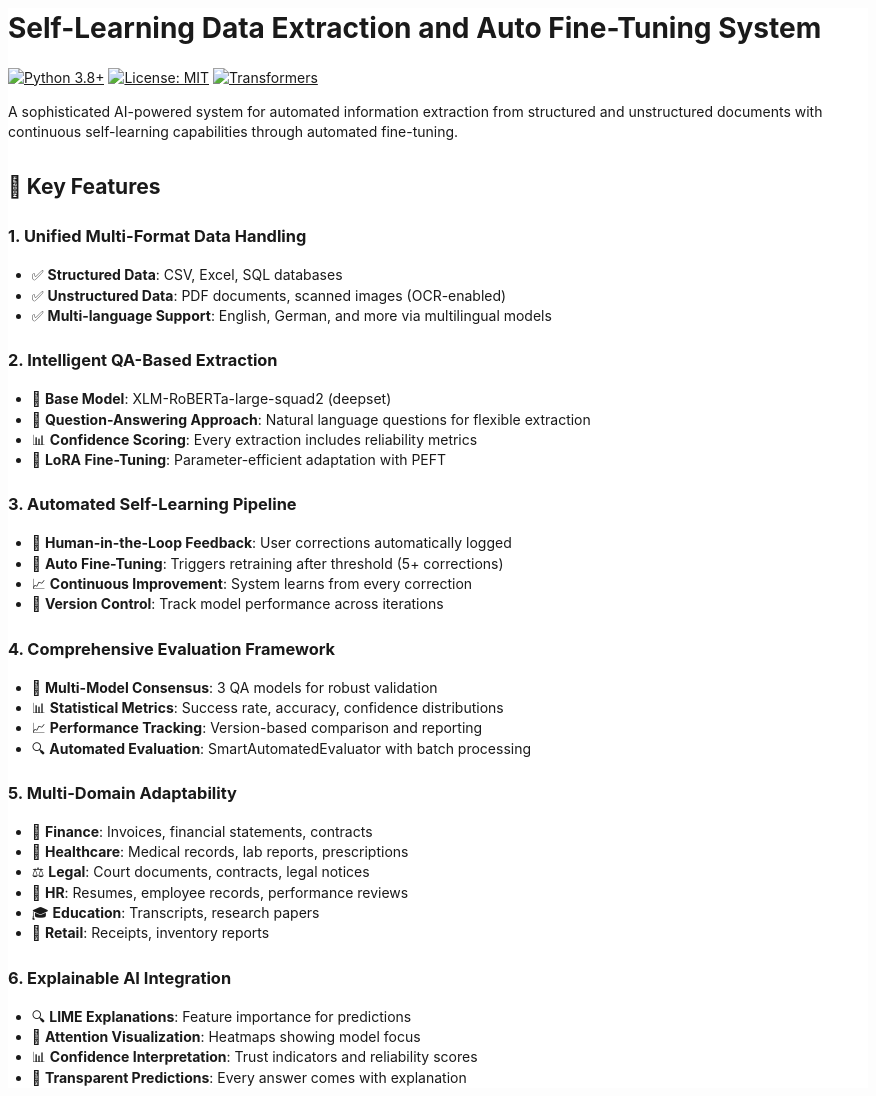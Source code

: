 # Self-Learning Data Extraction and Auto Fine-Tuning System

[![Python 3.8+](https://img.shields.io/badge/python-3.8+-blue.svg)](https://www.python.org/downloads/)
[![License: MIT](https://img.shields.io/badge/License-MIT-yellow.svg)](https://opensource.org/licenses/MIT)
[![Transformers](https://img.shields.io/badge/🤗-Transformers-orange.svg)](https://huggingface.co/docs/transformers)

A sophisticated AI-powered system for automated information extraction from structured and unstructured documents with continuous self-learning capabilities through automated fine-tuning.

## 🌟 Key Features

### 1. **Unified Multi-Format Data Handling**
- ✅ **Structured Data**: CSV, Excel, SQL databases
- ✅ **Unstructured Data**: PDF documents, scanned images (OCR-enabled)
- ✅ **Multi-language Support**: English, German, and more via multilingual models

### 2. **Intelligent QA-Based Extraction**
- 🤖 **Base Model**: XLM-RoBERTa-large-squad2 (deepset)
- 🎯 **Question-Answering Approach**: Natural language questions for flexible extraction
- 📊 **Confidence Scoring**: Every extraction includes reliability metrics
- 🔄 **LoRA Fine-Tuning**: Parameter-efficient adaptation with PEFT

### 3. **Automated Self-Learning Pipeline**
- 📝 **Human-in-the-Loop Feedback**: User corrections automatically logged
- 🔄 **Auto Fine-Tuning**: Triggers retraining after threshold (5+ corrections)
- 📈 **Continuous Improvement**: System learns from every correction
- 💾 **Version Control**: Track model performance across iterations

### 4. **Comprehensive Evaluation Framework**
- 🎯 **Multi-Model Consensus**: 3 QA models for robust validation
- 📊 **Statistical Metrics**: Success rate, accuracy, confidence distributions
- 📈 **Performance Tracking**: Version-based comparison and reporting
- 🔍 **Automated Evaluation**: SmartAutomatedEvaluator with batch processing

### 5. **Multi-Domain Adaptability**
- 💼 **Finance**: Invoices, financial statements, contracts
- 🏥 **Healthcare**: Medical records, lab reports, prescriptions
- ⚖️ **Legal**: Court documents, contracts, legal notices
- 👥 **HR**: Resumes, employee records, performance reviews
- 🎓 **Education**: Transcripts, research papers
- 🛒 **Retail**: Receipts, inventory reports

### 6. **Explainable AI Integration**
- 🔍 **LIME Explanations**: Feature importance for predictions
- 🎨 **Attention Visualization**: Heatmaps showing model focus
- 📊 **Confidence Interpretation**: Trust indicators and reliability scores
- 🎯 **Transparent Predictions**: Every answer comes with explanation
